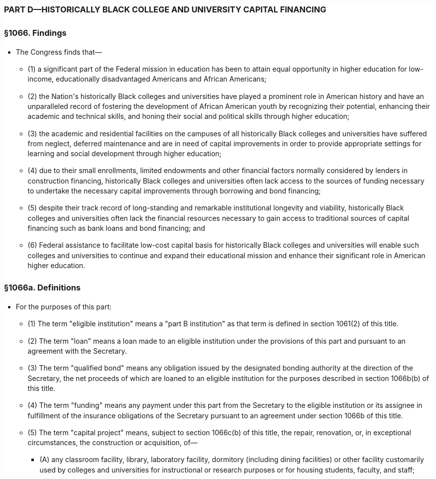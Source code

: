 ### PART D—HISTORICALLY BLACK COLLEGE AND UNIVERSITY CAPITAL FINANCING

### §1066. Findings
* The Congress finds that—

  * (1) a significant part of the Federal mission in education has been to attain equal opportunity in higher education for low-income, educationally disadvantaged Americans and African Americans;

  * (2) the Nation's historically Black colleges and universities have played a prominent role in American history and have an unparalleled record of fostering the development of African American youth by recognizing their potential, enhancing their academic and technical skills, and honing their social and political skills through higher education;

  * (3) the academic and residential facilities on the campuses of all historically Black colleges and universities have suffered from neglect, deferred maintenance and are in need of capital improvements in order to provide appropriate settings for learning and social development through higher education;

  * (4) due to their small enrollments, limited endowments and other financial factors normally considered by lenders in construction financing, historically Black colleges and universities often lack access to the sources of funding necessary to undertake the necessary capital improvements through borrowing and bond financing;

  * (5) despite their track record of long-standing and remarkable institutional longevity and viability, historically Black colleges and universities often lack the financial resources necessary to gain access to traditional sources of capital financing such as bank loans and bond financing; and

  * (6) Federal assistance to facilitate low-cost capital basis for historically Black colleges and universities will enable such colleges and universities to continue and expand their educational mission and enhance their significant role in American higher education.

### §1066a. Definitions
* For the purposes of this part:

  * (1) The term "eligible institution" means a "part B institution" as that term is defined in section 1061(2) of this title.

  * (2) The term "loan" means a loan made to an eligible institution under the provisions of this part and pursuant to an agreement with the Secretary.

  * (3) The term "qualified bond" means any obligation issued by the designated bonding authority at the direction of the Secretary, the net proceeds of which are loaned to an eligible institution for the purposes described in section 1066b(b) of this title.

  * (4) The term "funding" means any payment under this part from the Secretary to the eligible institution or its assignee in fulfillment of the insurance obligations of the Secretary pursuant to an agreement under section 1066b of this title.

  * (5) The term "capital project" means, subject to section 1066c(b) of this title, the repair, renovation, or, in exceptional circumstances, the construction or acquisition, of—

    * (A) any classroom facility, library, laboratory facility, dormitory (including dining facilities) or other facility customarily used by colleges and universities for instructional or research purposes or for housing students, faculty, and staff;
